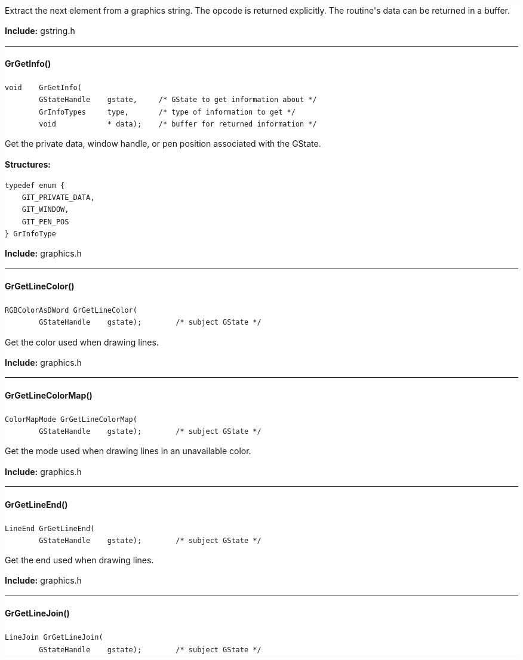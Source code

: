 Extract the next element from a graphics string. The opcode is returned 
explicitly. The routine's data can be returned in a buffer.

**Include:** gstring.h 

----------
#### GrGetInfo()
	void	GrGetInfo(
			GStateHandle	gstate,		/* GState to get information about */
			GrInfoTypes		type,		/* type of information to get */
			void	 		* data);	/* buffer for returned information */

Get the private data, window handle, or pen position associated with the 
GState.

**Structures:**

	typedef enum {
		GIT_PRIVATE_DATA,
		GIT_WINDOW, 
		GIT_PEN_POS
	} GrInfoType

**Include:** graphics.h 

----------
#### GrGetLineColor()
	RGBColorAsDWord GrGetLineColor(
			GStateHandle	gstate);		/* subject GState */

Get the color used when drawing lines.

**Include:** graphics.h 

----------
#### GrGetLineColorMap()
	ColorMapMode GrGetLineColorMap(
			GStateHandle	gstate);		/* subject GState */

Get the mode used when drawing lines in an unavailable color.

**Include:** graphics.h 

----------
#### GrGetLineEnd()
	LineEnd	GrGetLineEnd(
			GStateHandle	gstate);		/* subject GState */

Get the end used when drawing lines.

**Include:** graphics.h 

----------
#### GrGetLineJoin()
	LineJoin GrGetLineJoin(
			GStateHandle	gstate);		/* subject GState */
